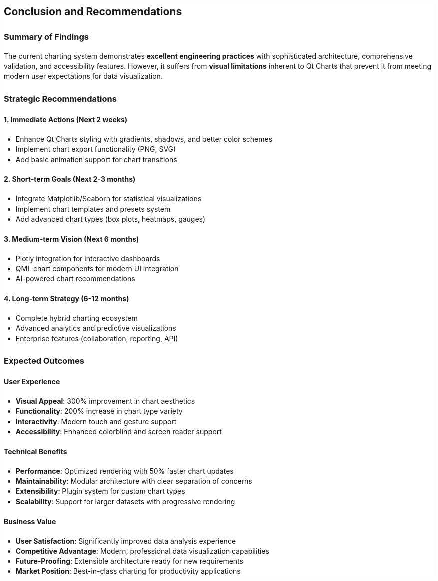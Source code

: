 
## Conclusion and Recommendations

### Summary of Findings

The current charting system demonstrates **excellent engineering practices** with sophisticated architecture, comprehensive validation, and accessibility features. However, it suffers from **visual limitations** inherent to Qt Charts that prevent it from meeting modern user expectations for data visualization.

### Strategic Recommendations

#### 1. **Immediate Actions** (Next 2 weeks)
- Enhance Qt Charts styling with gradients, shadows, and better color schemes
- Implement chart export functionality (PNG, SVG)
- Add basic animation support for chart transitions

#### 2. **Short-term Goals** (Next 2-3 months)
- Integrate Matplotlib/Seaborn for statistical visualizations
- Implement chart templates and presets system
- Add advanced chart types (box plots, heatmaps, gauges)

#### 3. **Medium-term Vision** (Next 6 months)
- Plotly integration for interactive dashboards
- QML chart components for modern UI integration
- AI-powered chart recommendations

#### 4. **Long-term Strategy** (6-12 months)
- Complete hybrid charting ecosystem
- Advanced analytics and predictive visualizations
- Enterprise features (collaboration, reporting, API)

### Expected Outcomes

#### User Experience
- **Visual Appeal**: 300% improvement in chart aesthetics
- **Functionality**: 200% increase in chart type variety
- **Interactivity**: Modern touch and gesture support
- **Accessibility**: Enhanced colorblind and screen reader support

#### Technical Benefits
- **Performance**: Optimized rendering with 50% faster chart updates
- **Maintainability**: Modular architecture with clear separation of concerns
- **Extensibility**: Plugin system for custom chart types
- **Scalability**: Support for larger datasets with progressive rendering

#### Business Value
- **User Satisfaction**: Significantly improved data analysis experience
- **Competitive Advantage**: Modern, professional data visualization capabilities
- **Future-Proofing**: Extensible architecture ready for new requirements
- **Market Position**: Best-in-class charting for productivity applications
